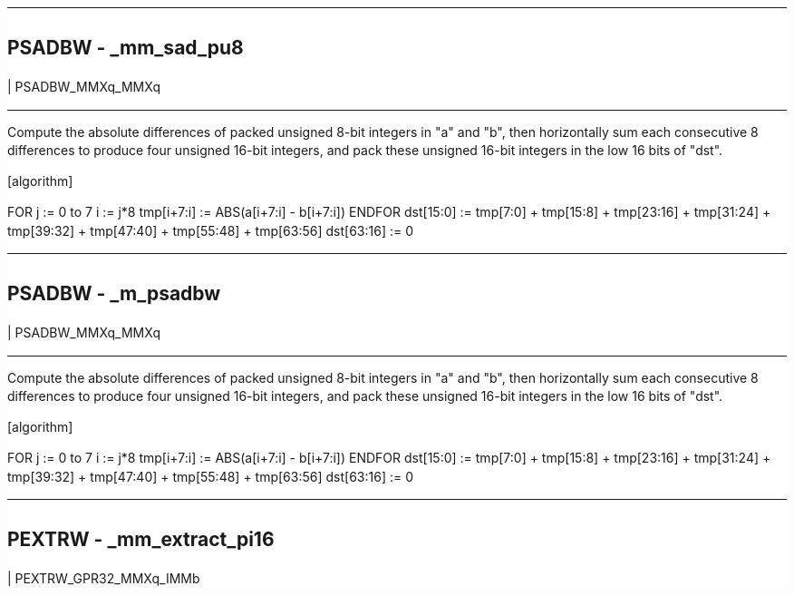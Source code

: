 --------------------------------------------------------------------------------------------------------------

## PSADBW - _mm_sad_pu8

| PSADBW_MMXq_MMXq

--------------------------------------------------------------------------------------------------------------
Compute the absolute differences of packed unsigned 8-bit integers in "a" and "b", then horizontally sum each
consecutive 8 differences to produce four unsigned 16-bit integers, and pack these unsigned 16-bit integers in
the low 16 bits of "dst".

[algorithm]

FOR j := 0 to 7
    i := j*8
    tmp[i+7:i] := ABS(a[i+7:i] - b[i+7:i])
ENDFOR
dst[15:0] := tmp[7:0] + tmp[15:8] + tmp[23:16] + tmp[31:24] + tmp[39:32] + tmp[47:40] + tmp[55:48] + tmp[63:56]
dst[63:16] := 0

--------------------------------------------------------------------------------------------------------------

## PSADBW - _m_psadbw

| PSADBW_MMXq_MMXq

--------------------------------------------------------------------------------------------------------------
Compute the absolute differences of packed unsigned 8-bit integers in "a" and "b", then horizontally sum each
consecutive 8 differences to produce four unsigned 16-bit integers, and pack these unsigned 16-bit integers in
the low 16 bits of "dst".

[algorithm]

FOR j := 0 to 7
    i := j*8
    tmp[i+7:i] := ABS(a[i+7:i] - b[i+7:i])
ENDFOR
dst[15:0] := tmp[7:0] + tmp[15:8] + tmp[23:16] + tmp[31:24] + tmp[39:32] + tmp[47:40] + tmp[55:48] + tmp[63:56]
dst[63:16] := 0

--------------------------------------------------------------------------------------------------------------

## PEXTRW - _mm_extract_pi16

| PEXTRW_GPR32_MMXq_IMMb
